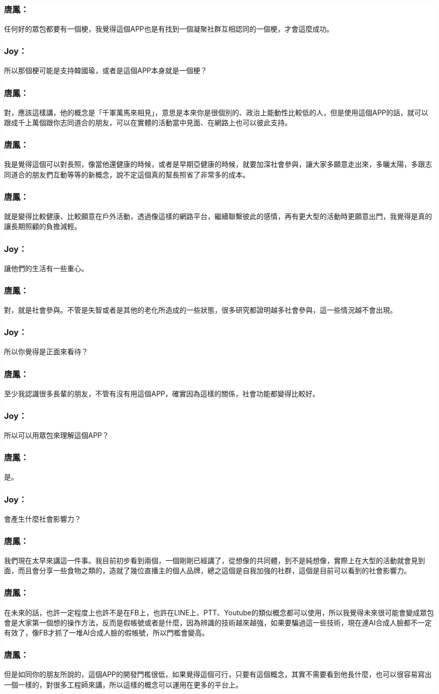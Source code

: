 ### 唐鳳：
任何好的眾包都要有一個梗，我覺得這個APP也是有找到一個凝聚社群互相認同的一個梗，才會這麼成功。

### Joy：
所以那個梗可能是支持韓國瑜，或者是這個APP本身就是一個梗？

### 唐鳳：
對，應該這樣講，他的概念是「千軍萬馬來相見」，意思是本來你是很個別的、政治上能動性比較低的人，但是使用這個APP的話，就可以跟成千上萬個跟你志同道合的朋友，可以在實體的活動當中見面、在網路上也可以彼此支持。

### 唐鳳：
我是覺得這個可以對長照，像當他還健康的時候，或者是早期亞健康的時候，就要加深社會參與，讓大家多願意走出來，多曬太陽，多跟志同道合的朋友們互動等等的新概念，說不定這個真的幫長照省了非常多的成本。

### 唐鳳：
就是變得比較健康、比較願意在戶外活動，透過像這樣的網路平台，繼續聯繫彼此的感情，再有更大型的活動時更願意出門，我覺得是真的讓長期照顧的負擔減輕。

### Joy：
讓他們的生活有一些重心。

### 唐鳳：
對，就是社會參與。不管是失智或者是其他的老化所造成的一些狀態，很多研究都證明越多社會參與，這一些情況越不會出現。

### Joy：
所以你覺得是正面來看待？

### 唐鳳：
至少我認識很多長輩的朋友，不管有沒有用這個APP，確實因為這樣的關係，社會功能都變得比較好。

### Joy：
所以可以用眾包來理解這個APP？

### 唐鳳：
是。

### Joy：
會產生什麼社會影響力？

### 唐鳳：
我們現在太早來講這一件事。我目前初步看到兩個，一個剛剛已經講了，從想像的共同體，到不是純想像，實際上在大型的活動就會見到面，而且會分享一些食物之類的，造就了幾位直播主的個人品牌，總之這個是自我加強的社群，這個是目前可以看到的社會影響力。

### 唐鳳：
在未來的話，也許一定程度上也許不是在FB上，也許在LINE上、PTT、Youtube的類似概念都可以使用，所以我覺得未來很可能會變成眾包會是大家第一個想的操作方法，反而是假帳號或者是什麼，因為辨識的技術越來越強，如果要騙過這一些技術，現在連AI合成人臉都不一定有效了，像FB才抓了一堆AI合成人臉的假帳號，所以門檻會變高。

### 唐鳳：
但是如同你的朋友所說的，這個APP的開發門檻很低，如果覺得這個可行，只要有這個概念，其實不需要看到他長什麼，也可以很容易寫出一個一樣的，對很多工程師來講，所以這樣的概念可以運用在更多的平台上。

